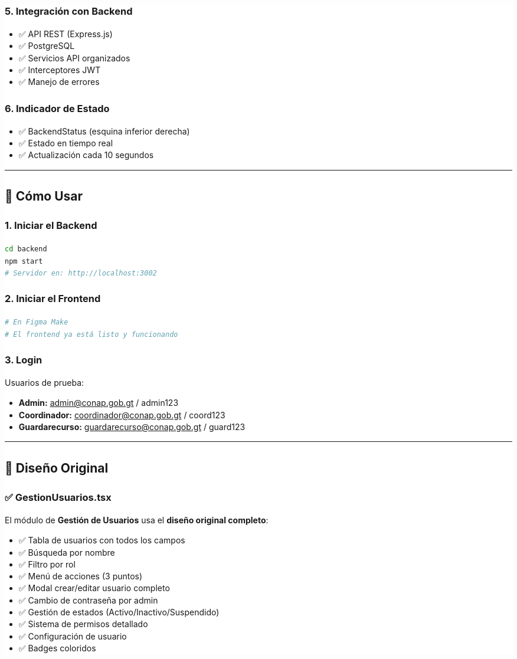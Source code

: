 ### 5. Integración con Backend
- ✅ API REST (Express.js)
- ✅ PostgreSQL
- ✅ Servicios API organizados
- ✅ Interceptores JWT
- ✅ Manejo de errores

### 6. Indicador de Estado
- ✅ BackendStatus (esquina inferior derecha)
- ✅ Estado en tiempo real
- ✅ Actualización cada 10 segundos

---

## 🚀 Cómo Usar

### 1. Iniciar el Backend
```bash
cd backend
npm start
# Servidor en: http://localhost:3002
```

### 2. Iniciar el Frontend
```bash
# En Figma Make
# El frontend ya está listo y funcionando
```

### 3. Login
Usuarios de prueba:
- **Admin:** admin@conap.gob.gt / admin123
- **Coordinador:** coordinador@conap.gob.gt / coord123
- **Guardarecurso:** guardarecurso@conap.gob.gt / guard123

---

## 🎯 Diseño Original

### ✅ GestionUsuarios.tsx

El módulo de **Gestión de Usuarios** usa el **diseño original completo**:

- ✅ Tabla de usuarios con todos los campos
- ✅ Búsqueda por nombre
- ✅ Filtro por rol
- ✅ Menú de acciones (3 puntos)
- ✅ Modal crear/editar usuario completo
- ✅ Cambio de contraseña por admin
- ✅ Gestión de estados (Activo/Inactivo/Suspendido)
- ✅ Sistema de permisos detallado
- ✅ Configuración de usuario
- ✅ Badges coloridos
